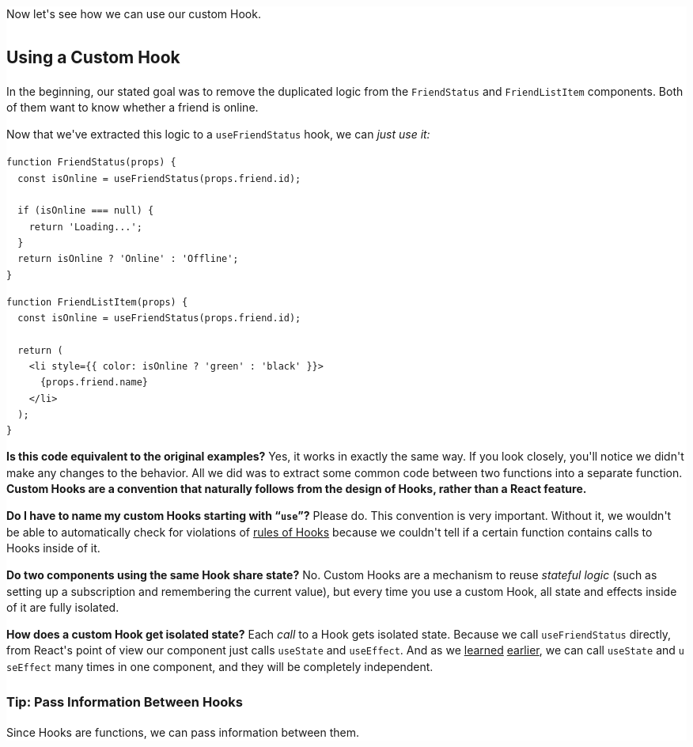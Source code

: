 Now let's see how we can use our custom Hook.

## Using a Custom Hook

In the beginning, our stated goal was to remove the duplicated logic from the `FriendStatus` and `FriendListItem` components. Both of them want to know whether a friend is online.

Now that we've extracted this logic to a `useFriendStatus` hook, we can *just use it:*

```js{2}
function FriendStatus(props) {
  const isOnline = useFriendStatus(props.friend.id);

  if (isOnline === null) {
    return 'Loading...';
  }
  return isOnline ? 'Online' : 'Offline';
}
```

```js{2}
function FriendListItem(props) {
  const isOnline = useFriendStatus(props.friend.id);

  return (
    <li style={{ color: isOnline ? 'green' : 'black' }}>
      {props.friend.name}
    </li>
  );
}
```

**Is this code equivalent to the original examples?** Yes, it works in exactly the same way. If you look closely, you'll notice we didn't make any changes to the behavior. All we did was to extract some common code between two functions into a separate function. **Custom Hooks are a convention that naturally follows from the design of Hooks, rather than a React feature.**

**Do I have to name my custom Hooks starting with “`use`”?** Please do. This convention is very important. Without it, we wouldn't be able to automatically check for violations of [rules of Hooks](/docs/hooks-rules.html) because we couldn't tell if a certain function contains calls to Hooks inside of it.

**Do two components using the same Hook share state?** No. Custom Hooks are a mechanism to reuse *stateful logic* (such as setting up a subscription and remembering the current value), but every time you use a custom Hook, all state and effects inside of it are fully isolated.

**How does a custom Hook get isolated state?** Each *call* to a Hook gets isolated state. Because we call `useFriendStatus` directly, from React's point of view our component just calls `useState` and `useEffect`. And as we [learned](/docs/hooks-state.html#tip-using-multiple-state-variables) [earlier](/docs/hooks-effect.html#tip-use-multiple-effects-to-separate-concerns), we can call `useState` and `useEffect` many times in one component, and they will be completely independent.

### Tip: Pass Information Between Hooks

Since Hooks are functions, we can pass information between them.
